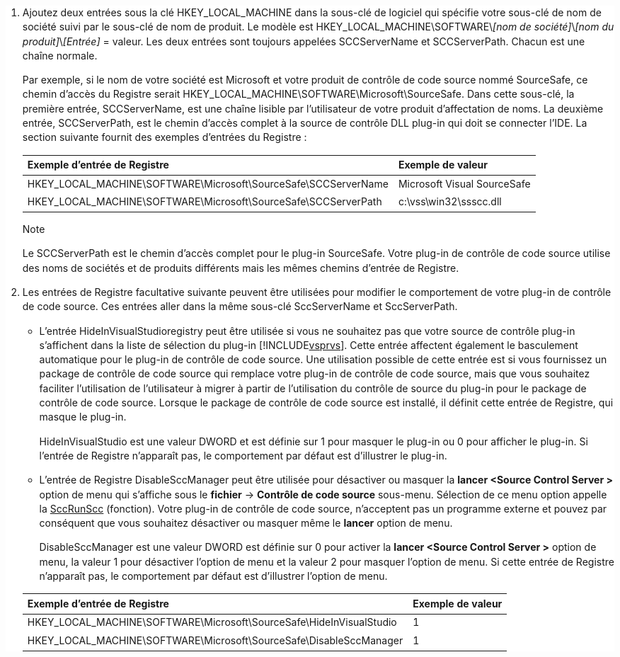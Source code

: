 1.  Ajoutez deux entrées sous la clé HKEY_LOCAL_MACHINE dans la sous-clé de logiciel qui spécifie votre sous-clé de nom de société suivi par le sous-clé de nom de produit. Le modèle est HKEY_LOCAL_MACHINE\SOFTWARE\\*[nom de société]*\\*[nom du produit]*\\*[Entrée]* = valeur. Les deux entrées sont toujours appelées SCCServerName et SCCServerPath. Chacun est une chaîne normale.  
  
     Par exemple, si le nom de votre société est Microsoft et votre produit de contrôle de code source nommé SourceSafe, ce chemin d’accès du Registre serait HKEY_LOCAL_MACHINE\SOFTWARE\Microsoft\SourceSafe. Dans cette sous-clé, la première entrée, SCCServerName, est une chaîne lisible par l’utilisateur de votre produit d’affectation de noms. La deuxième entrée, SCCServerPath, est le chemin d’accès complet à la source de contrôle DLL plug-in qui doit se connecter l’IDE. La section suivante fournit des exemples d’entrées du Registre :  
  
    |Exemple d’entrée de Registre|Exemple de valeur|  
    |---------------------------|------------------|  
    |HKEY_LOCAL_MACHINE\SOFTWARE\Microsoft\SourceSafe\SCCServerName|Microsoft Visual SourceSafe|  
    |HKEY_LOCAL_MACHINE\SOFTWARE\Microsoft\SourceSafe\SCCServerPath|c:\vss\win32\ssscc.dll|  
  
    > [!NOTE]
    >  Le SCCServerPath est le chemin d’accès complet pour le plug-in SourceSafe. Votre plug-in de contrôle de code source utilise des noms de sociétés et de produits différents mais les mêmes chemins d’entrée de Registre.  
  
2.  Les entrées de Registre facultative suivante peuvent être utilisées pour modifier le comportement de votre plug-in de contrôle de code source. Ces entrées aller dans la même sous-clé SccServerName et SccServerPath.  
  
    -   L’entrée HideInVisualStudioregistry peut être utilisée si vous ne souhaitez pas que votre source de contrôle plug-in s’affichent dans la liste de sélection du plug-in [!INCLUDE[vsprvs](../../code-quality/includes/vsprvs_md.md)]. Cette entrée affectent également le basculement automatique pour le plug-in de contrôle de code source. Une utilisation possible de cette entrée est si vous fournissez un package de contrôle de code source qui remplace votre plug-in de contrôle de code source, mais que vous souhaitez faciliter l’utilisation de l’utilisateur à migrer à partir de l’utilisation du contrôle de source du plug-in pour le package de contrôle de code source. Lorsque le package de contrôle de code source est installé, il définit cette entrée de Registre, qui masque le plug-in.  
  
         HideInVisualStudio est une valeur DWORD et est définie sur 1 pour masquer le plug-in ou 0 pour afficher le plug-in. Si l’entrée de Registre n’apparaît pas, le comportement par défaut est d’illustrer le plug-in.  
  
    -   L’entrée de Registre DisableSccManager peut être utilisée pour désactiver ou masquer la **lancer \<Source Control Server >** option de menu qui s’affiche sous le **fichier**  ->   **Contrôle de code source** sous-menu. Sélection de ce menu option appelle la [SccRunScc](../../extensibility/sccrunscc-function.md) (fonction). Votre plug-in de contrôle de code source, n’acceptent pas un programme externe et pouvez par conséquent que vous souhaitez désactiver ou masquer même le **lancer** option de menu.  
  
         DisableSccManager est une valeur DWORD est définie sur 0 pour activer la **lancer \<Source Control Server >** option de menu, la valeur 1 pour désactiver l’option de menu et la valeur 2 pour masquer l’option de menu. Si cette entrée de Registre n’apparaît pas, le comportement par défaut est d’illustrer l’option de menu.  
  
    |Exemple d’entrée de Registre|Exemple de valeur|  
    |---------------------------|------------------|  
    |HKEY_LOCAL_MACHINE\SOFTWARE\Microsoft\SourceSafe\HideInVisualStudio|1|  
    |HKEY_LOCAL_MACHINE\SOFTWARE\Microsoft\SourceSafe\DisableSccManager|1|  
  